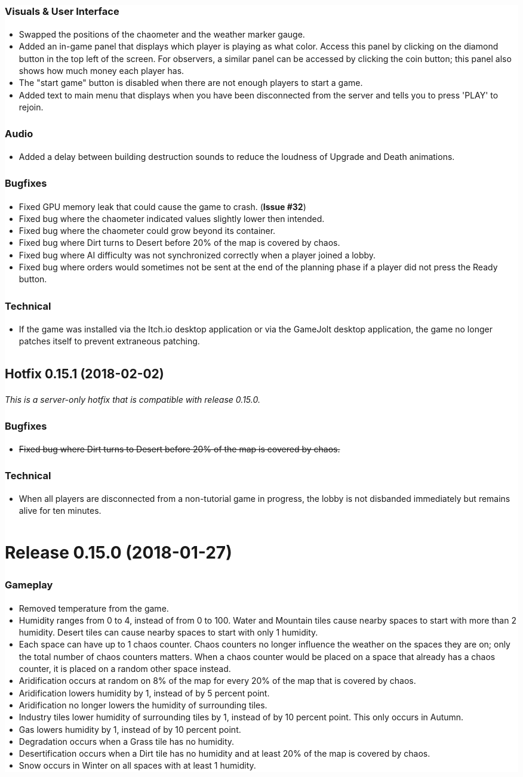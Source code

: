 ### Visuals & User Interface
- Swapped the positions of the chaometer and the weather marker gauge.
- Added an in-game panel that displays which player is playing as what color. Access this panel by clicking on the diamond button in the top left of the screen. For observers, a similar panel can be accessed by clicking the coin button; this panel also shows how much money each player has.
- The "start game" button is disabled when there are not enough players to start a game.
- Added text to main menu that displays when you have been disconnected from the server and tells you to press 'PLAY' to rejoin.

### Audio
- Added a delay between building destruction sounds to reduce the loudness of Upgrade and Death animations.

### Bugfixes
- Fixed GPU memory leak that could cause the game to crash. (**Issue #32**)
- Fixed bug where the chaometer indicated values slightly lower then intended.
- Fixed bug where the chaometer could grow beyond its container.
- Fixed bug where Dirt turns to Desert before 20% of the map is covered by chaos.
- Fixed bug where AI difficulty was not synchronized correctly when a player joined a lobby.
- Fixed bug where orders would sometimes not be sent at the end of the planning phase if a player did not press the Ready button.

### Technical
- If the game was installed via the Itch.io desktop application or via the GameJolt desktop application, the game no longer patches itself to prevent extraneous patching.


## Hotfix 0.15.1 (2018-02-02)

*This is a server-only hotfix that is compatible with release 0.15.0.*

### Bugfixes
- ~~Fixed bug where Dirt turns to Desert before 20% of the map is covered by chaos.~~

### Technical
- When all players are disconnected from a non-tutorial game in progress, the lobby is not disbanded immediately but remains alive for ten minutes.


# Release 0.15.0 (2018-01-27)

### Gameplay
- Removed temperature from the game.
- Humidity ranges from 0 to 4, instead of from 0 to 100. Water and Mountain tiles cause nearby spaces to start with more than 2 humidity. Desert tiles can cause nearby spaces to start with only 1 humidity.
- Each space can have up to 1 chaos counter. Chaos counters no longer influence the weather on the spaces they are on; only the total number of chaos counters matters. When a chaos counter would be placed on a space that already has a chaos counter, it is placed on a random other space instead.
- Aridification occurs at random on 8% of the map for every 20% of the map that is covered by chaos.
- Aridification lowers humidity by 1, instead of by 5 percent point.
- Aridification no longer lowers the humidity of surrounding tiles.
- Industry tiles lower humidity of surrounding tiles by 1, instead of by 10 percent point. This only occurs in Autumn.
- Gas lowers humidity by 1, instead of by 10 percent point.
- Degradation occurs when a Grass tile has no humidity.
- Desertification occurs when a Dirt tile has no humidity and at least 20% of the map is covered by chaos.
- Snow occurs in Winter on all spaces with at least 1 humidity.